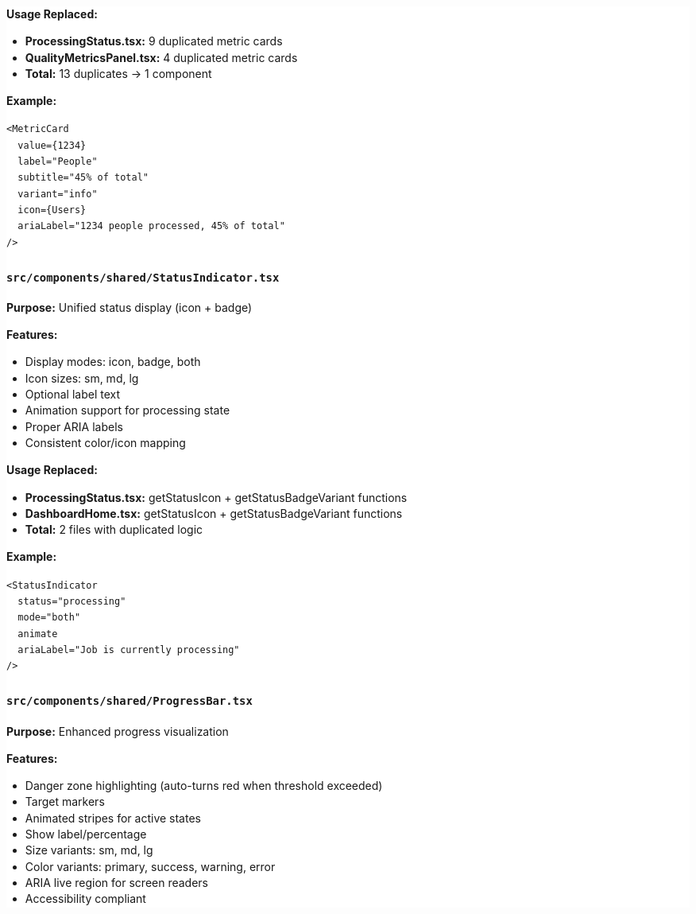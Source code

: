 **Usage Replaced:**
- **ProcessingStatus.tsx:** 9 duplicated metric cards
- **QualityMetricsPanel.tsx:** 4 duplicated metric cards
- **Total:** 13 duplicates → 1 component

**Example:**
```tsx
<MetricCard
  value={1234}
  label="People"
  subtitle="45% of total"
  variant="info"
  icon={Users}
  ariaLabel="1234 people processed, 45% of total"
/>
```

### `src/components/shared/StatusIndicator.tsx`
**Purpose:** Unified status display (icon + badge)

**Features:**
- Display modes: icon, badge, both
- Icon sizes: sm, md, lg
- Optional label text
- Animation support for processing state
- Proper ARIA labels
- Consistent color/icon mapping

**Usage Replaced:**
- **ProcessingStatus.tsx:** getStatusIcon + getStatusBadgeVariant functions
- **DashboardHome.tsx:** getStatusIcon + getStatusBadgeVariant functions
- **Total:** 2 files with duplicated logic

**Example:**
```tsx
<StatusIndicator
  status="processing"
  mode="both"
  animate
  ariaLabel="Job is currently processing"
/>
```

### `src/components/shared/ProgressBar.tsx`
**Purpose:** Enhanced progress visualization

**Features:**
- Danger zone highlighting (auto-turns red when threshold exceeded)
- Target markers
- Animated stripes for active states
- Show label/percentage
- Size variants: sm, md, lg
- Color variants: primary, success, warning, error
- ARIA live region for screen readers
- Accessibility compliant
